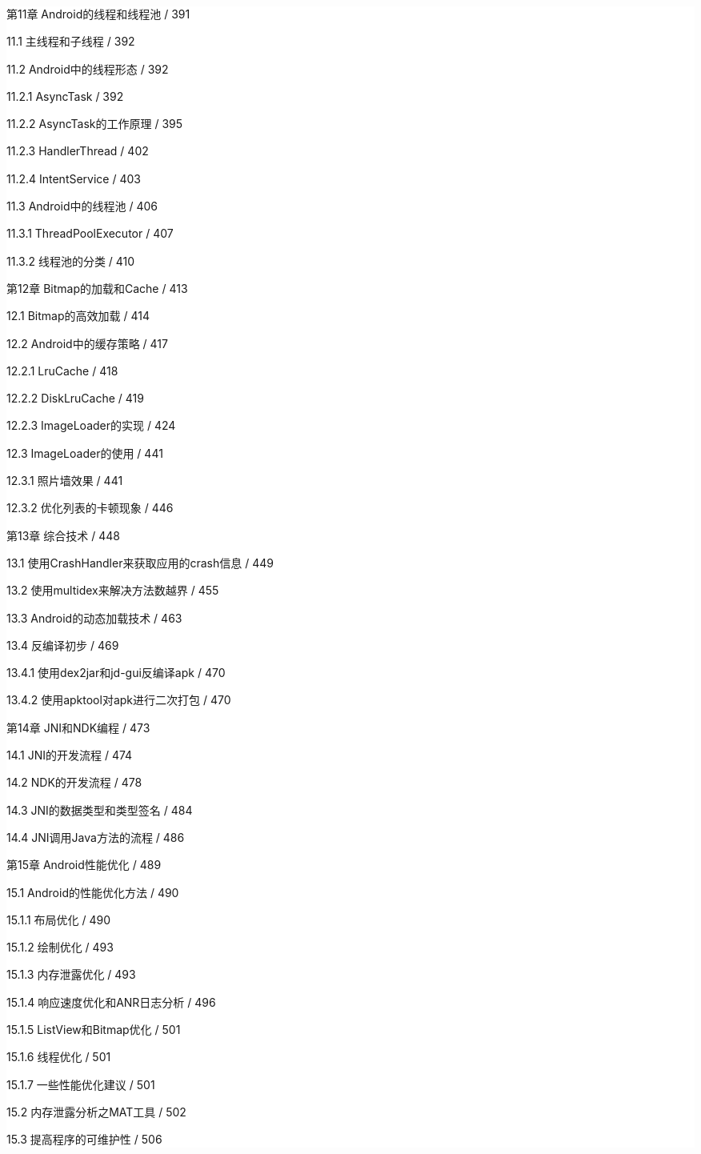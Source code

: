 第11章  Android的线程和线程池 / 391

11.1  主线程和子线程 / 392

11.2  Android中的线程形态 / 392

11.2.1  AsyncTask / 392

11.2.2  AsyncTask的工作原理 / 395

11.2.3  HandlerThread / 402

11.2.4  IntentService / 403

11.3  Android中的线程池 / 406

11.3.1  ThreadPoolExecutor / 407

11.3.2  线程池的分类 / 410

第12章  Bitmap的加载和Cache / 413

12.1  Bitmap的高效加载 / 414

12.2  Android中的缓存策略 / 417

12.2.1  LruCache / 418

12.2.2  DiskLruCache / 419

12.2.3  ImageLoader的实现 / 424

12.3  ImageLoader的使用 / 441

12.3.1  照片墙效果 / 441

12.3.2  优化列表的卡顿现象 / 446

第13章  综合技术 / 448

13.1  使用CrashHandler来获取应用的crash信息 / 449

13.2  使用multidex来解决方法数越界 / 455

13.3  Android的动态加载技术 / 463

13.4  反编译初步 / 469

13.4.1  使用dex2jar和jd-gui反编译apk / 470

13.4.2  使用apktool对apk进行二次打包 / 470

第14章  JNI和NDK编程 / 473

14.1  JNI的开发流程 / 474

14.2  NDK的开发流程 / 478

14.3  JNI的数据类型和类型签名 / 484

14.4  JNI调用Java方法的流程 / 486

第15章  Android性能优化 / 489

15.1  Android的性能优化方法 / 490

15.1.1  布局优化 / 490

15.1.2  绘制优化 / 493

15.1.3  内存泄露优化 / 493

15.1.4  响应速度优化和ANR日志分析 / 496

15.1.5  ListView和Bitmap优化 / 501

15.1.6  线程优化 / 501

15.1.7  一些性能优化建议 / 501

15.2  内存泄露分析之MAT工具 / 502

15.3  提高程序的可维护性 / 506